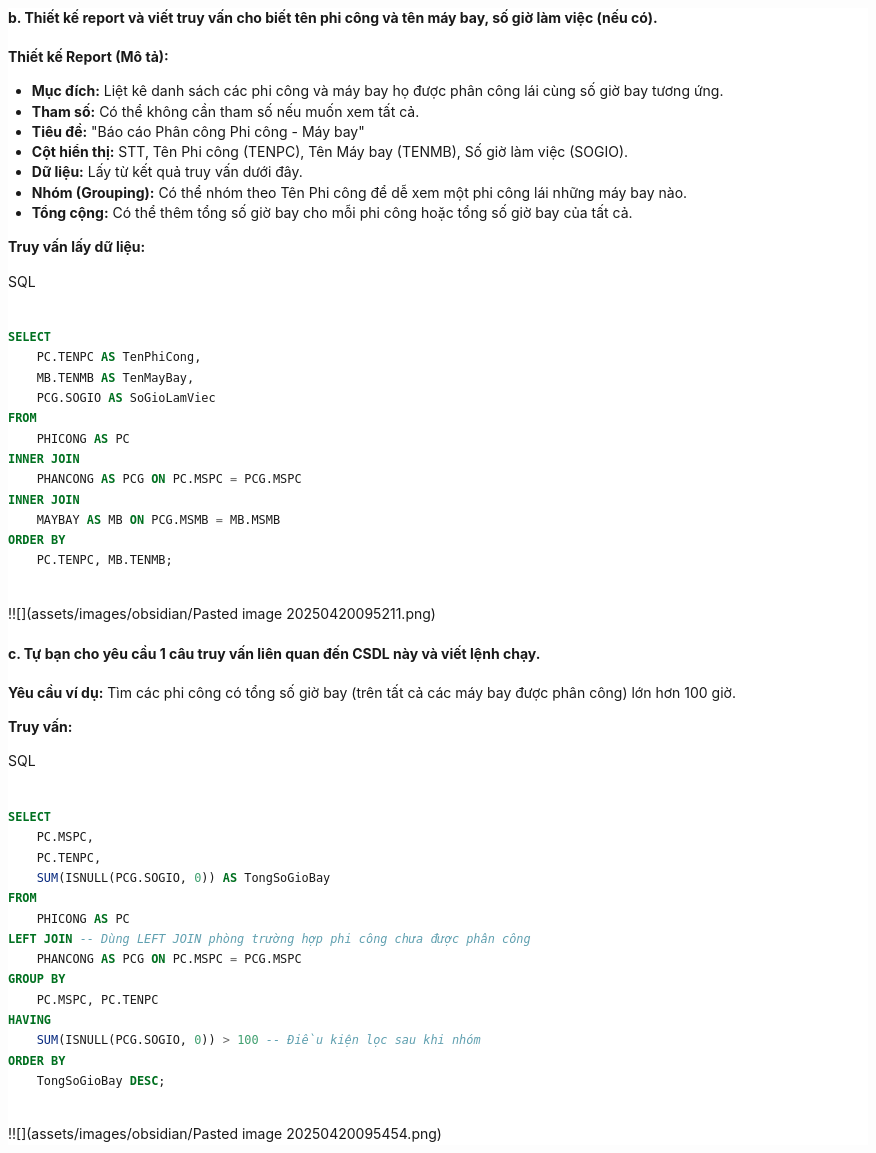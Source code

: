 #### b. Thiết kế report và viết truy vấn cho biết tên phi công và tên máy bay, số giờ làm việc (nếu có).

**Thiết kế Report (Mô tả):**

- **Mục đích:** Liệt kê danh sách các phi công và máy bay họ được phân công lái cùng số giờ bay tương ứng.
- **Tham số:** Có thể không cần tham số nếu muốn xem tất cả.
- **Tiêu đề:** "Báo cáo Phân công Phi công - Máy bay"
- **Cột hiển thị:** STT, Tên Phi công (TENPC), Tên Máy bay (TENMB), Số giờ làm việc (SOGIO).
- **Dữ liệu:** Lấy từ kết quả truy vấn dưới đây.
- **Nhóm (Grouping):** Có thể nhóm theo Tên Phi công để dễ xem một phi công lái những máy bay nào.
- **Tổng cộng:** Có thể thêm tổng số giờ bay cho mỗi phi công hoặc tổng số giờ bay của tất cả.

**Truy vấn lấy dữ liệu:**

SQL

```sql

SELECT
    PC.TENPC AS TenPhiCong,
    MB.TENMB AS TenMayBay,
    PCG.SOGIO AS SoGioLamViec
FROM
    PHICONG AS PC
INNER JOIN
    PHANCONG AS PCG ON PC.MSPC = PCG.MSPC
INNER JOIN
    MAYBAY AS MB ON PCG.MSMB = MB.MSMB
ORDER BY
    PC.TENPC, MB.TENMB;
    
```

!![](assets/images/obsidian/Pasted image 20250420095211.png)
#### c. Tự bạn cho yêu cầu 1 câu truy vấn liên quan đến CSDL này và viết lệnh chạy.

**Yêu cầu ví dụ:** Tìm các phi công có tổng số giờ bay (trên tất cả các máy bay được phân công) lớn hơn 100 giờ.

**Truy vấn:**

SQL

```sql

SELECT
    PC.MSPC,
    PC.TENPC,
    SUM(ISNULL(PCG.SOGIO, 0)) AS TongSoGioBay
FROM
    PHICONG AS PC
LEFT JOIN -- Dùng LEFT JOIN phòng trường hợp phi công chưa được phân công
    PHANCONG AS PCG ON PC.MSPC = PCG.MSPC
GROUP BY
    PC.MSPC, PC.TENPC
HAVING
    SUM(ISNULL(PCG.SOGIO, 0)) > 100 -- Điều kiện lọc sau khi nhóm
ORDER BY
    TongSoGioBay DESC;
    
```
!![](assets/images/obsidian/Pasted image 20250420095454.png)
